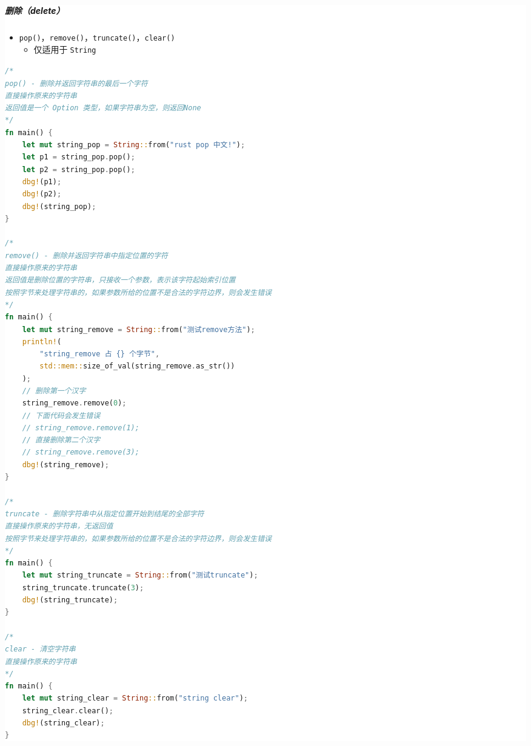 ##### 删除（delete）

- `pop()`，`remove()`，`truncate()`，`clear()`
  - 仅适用于 `String`

```rust
/*
pop() - 删除并返回字符串的最后一个字符
直接操作原来的字符串
返回值是一个 Option 类型，如果字符串为空，则返回None
*/
fn main() {
    let mut string_pop = String::from("rust pop 中文!");
    let p1 = string_pop.pop();
    let p2 = string_pop.pop();
    dbg!(p1);
    dbg!(p2);
    dbg!(string_pop);
}

/*
remove() - 删除并返回字符串中指定位置的字符
直接操作原来的字符串
返回值是删除位置的字符串，只接收一个参数，表示该字符起始索引位置
按照字节来处理字符串的，如果参数所给的位置不是合法的字符边界，则会发生错误
*/
fn main() {
    let mut string_remove = String::from("测试remove方法");
    println!(
        "string_remove 占 {} 个字节",
        std::mem::size_of_val(string_remove.as_str())
    );
    // 删除第一个汉字
    string_remove.remove(0);
    // 下面代码会发生错误
    // string_remove.remove(1);
    // 直接删除第二个汉字
    // string_remove.remove(3);
    dbg!(string_remove);
}

/*
truncate - 删除字符串中从指定位置开始到结尾的全部字符
直接操作原来的字符串，无返回值
按照字节来处理字符串的，如果参数所给的位置不是合法的字符边界，则会发生错误
*/
fn main() {
    let mut string_truncate = String::from("测试truncate");
    string_truncate.truncate(3);
    dbg!(string_truncate);
}

/*
clear - 清空字符串
直接操作原来的字符串
*/
fn main() {
    let mut string_clear = String::from("string clear");
    string_clear.clear();
    dbg!(string_clear);
}
```
